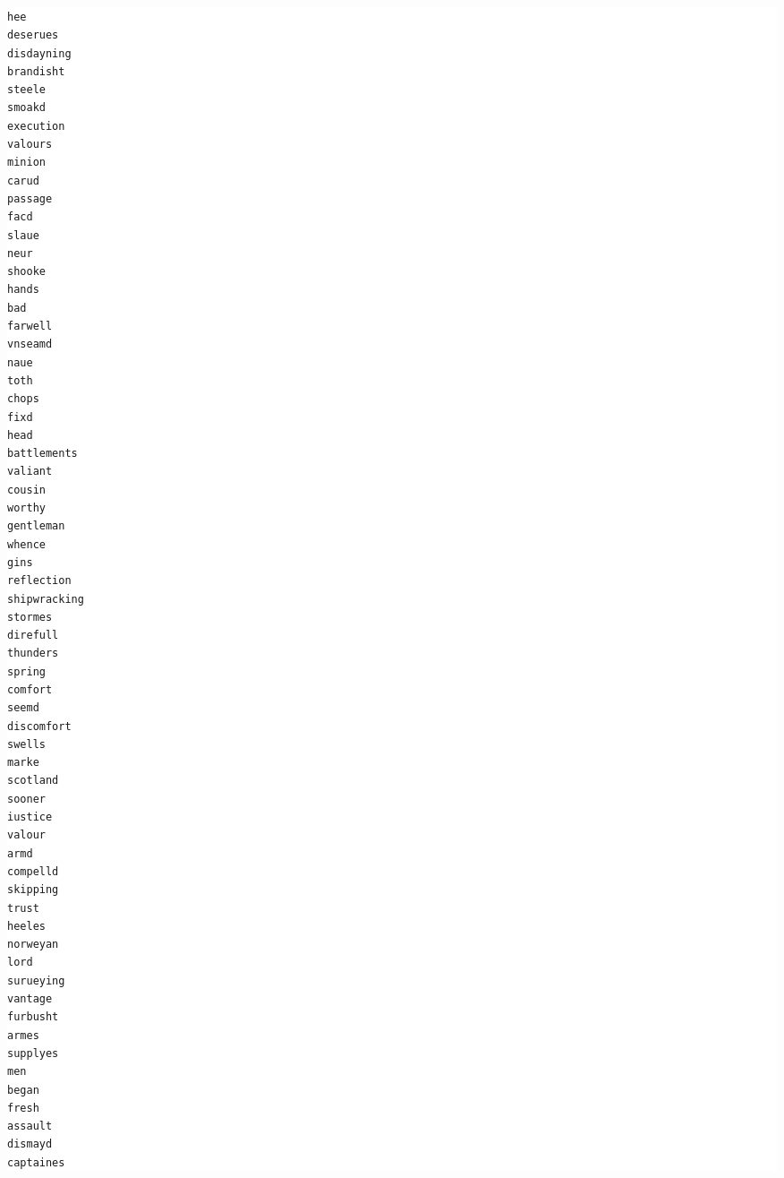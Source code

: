     hee
    deserues
    disdayning
    brandisht
    steele
    smoakd
    execution
    valours
    minion
    carud
    passage
    facd
    slaue
    neur
    shooke
    hands
    bad
    farwell
    vnseamd
    naue
    toth
    chops
    fixd
    head
    battlements
    valiant
    cousin
    worthy
    gentleman
    whence
    gins
    reflection
    shipwracking
    stormes
    direfull
    thunders
    spring
    comfort
    seemd
    discomfort
    swells
    marke
    scotland
    sooner
    iustice
    valour
    armd
    compelld
    skipping
    trust
    heeles
    norweyan
    lord
    surueying
    vantage
    furbusht
    armes
    supplyes
    men
    began
    fresh
    assault
    dismayd
    captaines